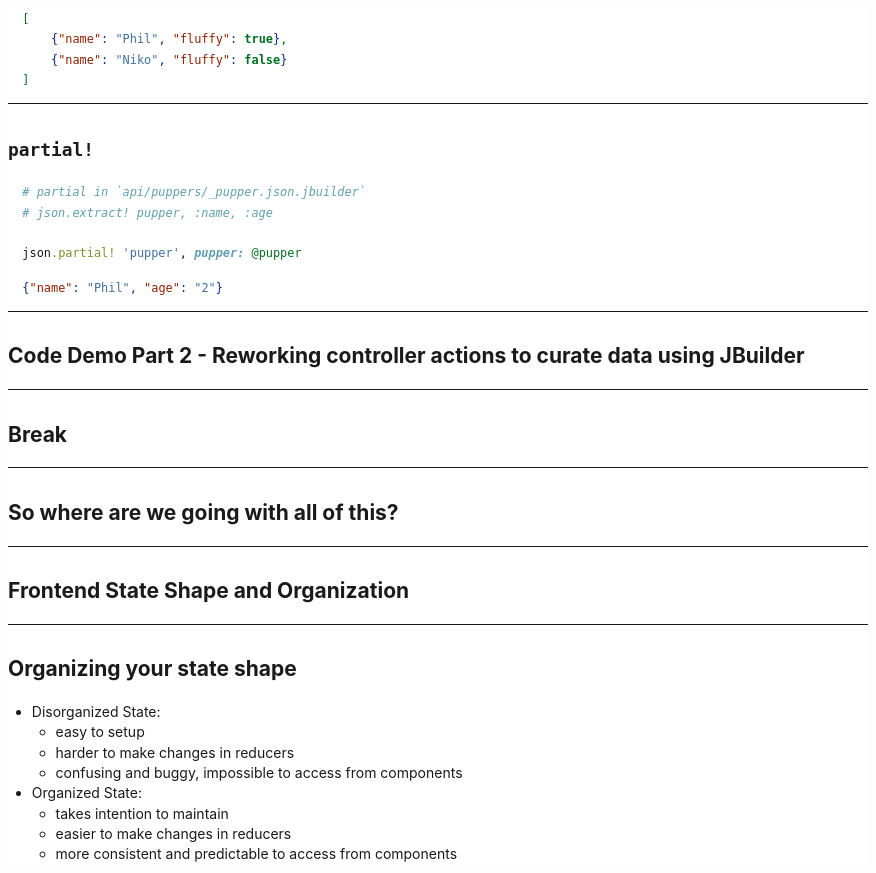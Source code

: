 ```json
  [
      {"name": "Phil", "fluffy": true}, 
      {"name": "Niko", "fluffy": false}
  ]
```

---

## `partial!`

```rb
  # partial in `api/puppers/_pupper.json.jbuilder`
  # json.extract! pupper, :name, :age

  json.partial! 'pupper', pupper: @pupper
```

```json
  {"name": "Phil", "age": "2"}
```

---

## Code Demo Part 2 - Reworking controller actions to curate data using JBuilder

---

## Break

---

## So where are we going with all of this?

---

## Frontend State Shape and Organization

---

## Organizing your state shape

* Disorganized State:
  * easy to setup
  * harder to make changes in reducers
  * confusing and buggy, impossible to access from components
* Organized State:
  * takes intention to maintain
  * easier to make changes in reducers
  * more consistent and predictable to access from components
